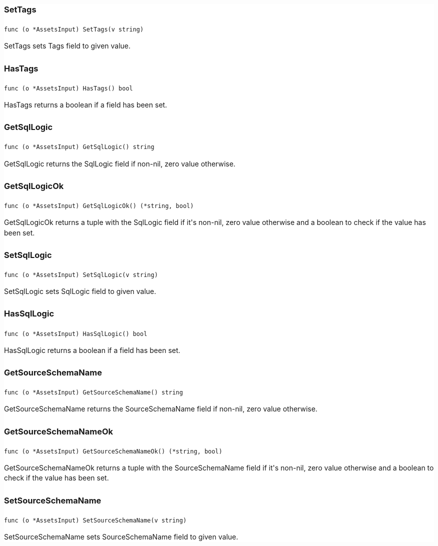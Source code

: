 ### SetTags

`func (o *AssetsInput) SetTags(v string)`

SetTags sets Tags field to given value.

### HasTags

`func (o *AssetsInput) HasTags() bool`

HasTags returns a boolean if a field has been set.

### GetSqlLogic

`func (o *AssetsInput) GetSqlLogic() string`

GetSqlLogic returns the SqlLogic field if non-nil, zero value otherwise.

### GetSqlLogicOk

`func (o *AssetsInput) GetSqlLogicOk() (*string, bool)`

GetSqlLogicOk returns a tuple with the SqlLogic field if it's non-nil, zero value otherwise
and a boolean to check if the value has been set.

### SetSqlLogic

`func (o *AssetsInput) SetSqlLogic(v string)`

SetSqlLogic sets SqlLogic field to given value.

### HasSqlLogic

`func (o *AssetsInput) HasSqlLogic() bool`

HasSqlLogic returns a boolean if a field has been set.

### GetSourceSchemaName

`func (o *AssetsInput) GetSourceSchemaName() string`

GetSourceSchemaName returns the SourceSchemaName field if non-nil, zero value otherwise.

### GetSourceSchemaNameOk

`func (o *AssetsInput) GetSourceSchemaNameOk() (*string, bool)`

GetSourceSchemaNameOk returns a tuple with the SourceSchemaName field if it's non-nil, zero value otherwise
and a boolean to check if the value has been set.

### SetSourceSchemaName

`func (o *AssetsInput) SetSourceSchemaName(v string)`

SetSourceSchemaName sets SourceSchemaName field to given value.
